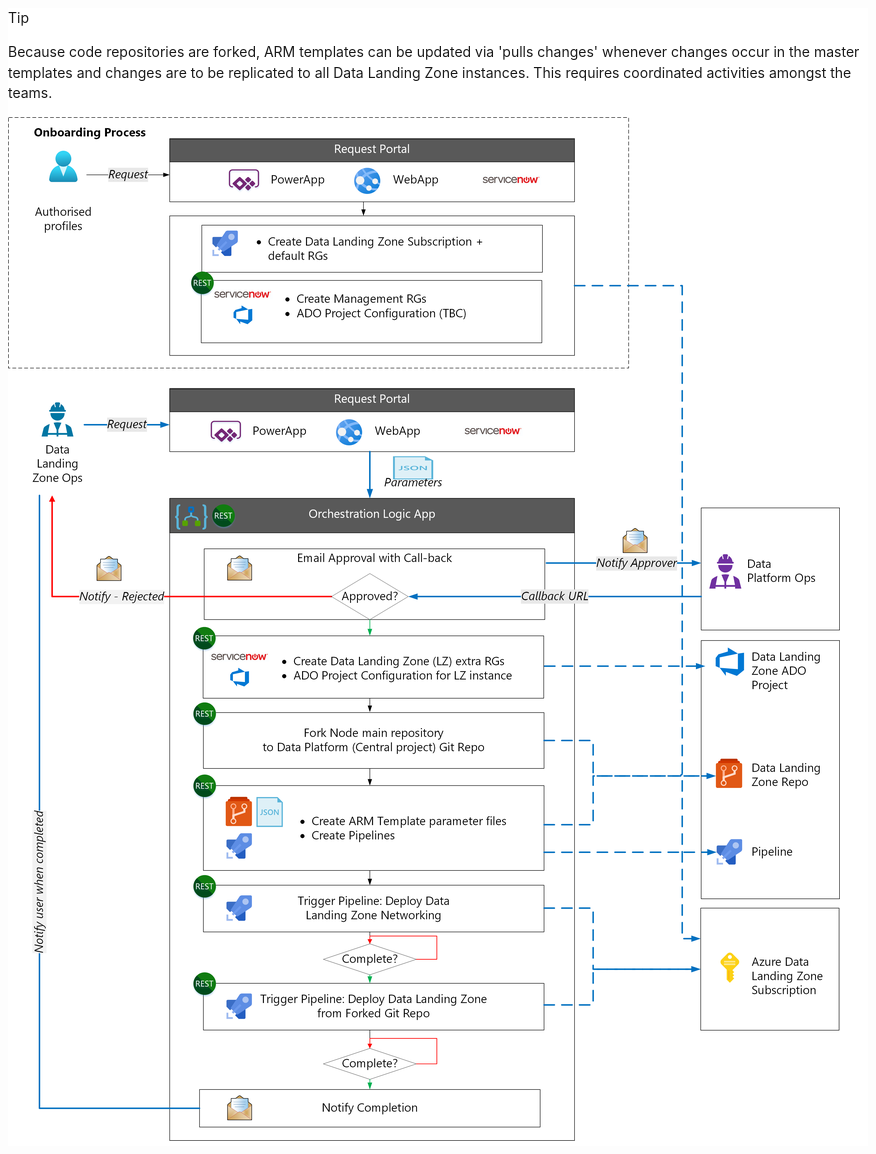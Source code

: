 >[!TIP]
>Because code repositories are forked, ARM templates can be updated via 'pulls changes' whenever changes occur in the master templates and changes are to be replicated to all Data Landing Zone instances. This requires coordinated activities amongst the teams.

![Data Landing Zone Automation Process](../images/dlzautoprocess.png)
